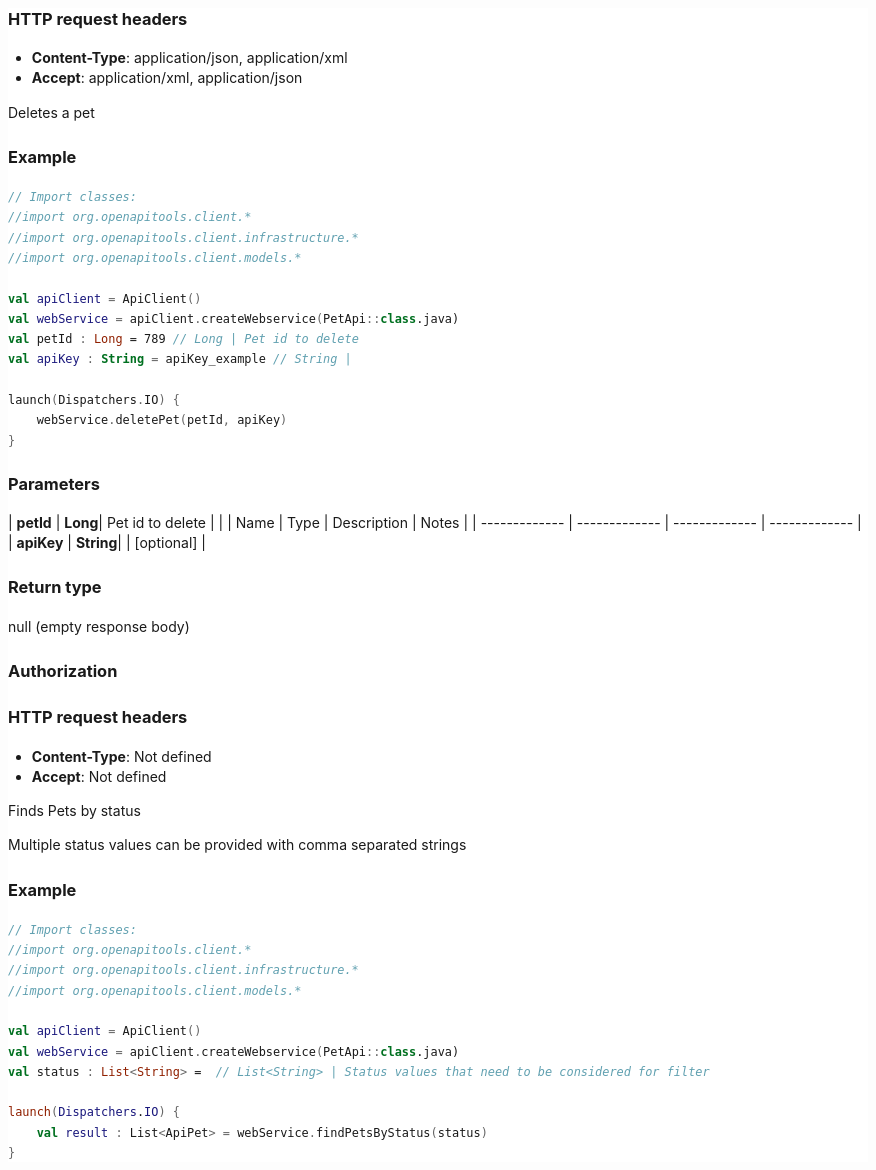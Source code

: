 

### HTTP request headers

 - **Content-Type**: application/json, application/xml
 - **Accept**: application/xml, application/json


Deletes a pet



### Example
```kotlin
// Import classes:
//import org.openapitools.client.*
//import org.openapitools.client.infrastructure.*
//import org.openapitools.client.models.*

val apiClient = ApiClient()
val webService = apiClient.createWebservice(PetApi::class.java)
val petId : Long = 789 // Long | Pet id to delete
val apiKey : String = apiKey_example // String | 

launch(Dispatchers.IO) {
    webService.deletePet(petId, apiKey)
}
```

### Parameters
| **petId** | **Long**| Pet id to delete | |
| Name | Type | Description  | Notes |
| ------------- | ------------- | ------------- | ------------- |
| **apiKey** | **String**|  | [optional] |

### Return type

null (empty response body)

### Authorization



### HTTP request headers

 - **Content-Type**: Not defined
 - **Accept**: Not defined


Finds Pets by status

Multiple status values can be provided with comma separated strings

### Example
```kotlin
// Import classes:
//import org.openapitools.client.*
//import org.openapitools.client.infrastructure.*
//import org.openapitools.client.models.*

val apiClient = ApiClient()
val webService = apiClient.createWebservice(PetApi::class.java)
val status : List<String> =  // List<String> | Status values that need to be considered for filter

launch(Dispatchers.IO) {
    val result : List<ApiPet> = webService.findPetsByStatus(status)
}
```